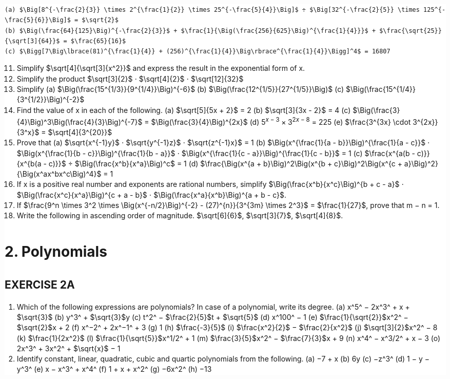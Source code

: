     (a) $\Big[8^{-\frac{2}{3}} \times 2^{\frac{1}{2}} \times 25^{-\frac{5}{4}}\Big]$ ÷ $\Big[32^{-\frac{2}{5}} \times 125^{-\frac{5}{6}}\Big]$ = $\sqrt{2}$
    (b) $\Big(\frac{64}{125}\Big)^{-\frac{2}{3}}$ + $\frac{1}{\Big(\frac{256}{625}\Big)^{\frac{1}{4}}}$ + $\frac{\sqrt{25}}{\sqrt[3]{64}}$ = $\frac{65}{16}$
    (c) $\Bigg[7\Big\lbrace(81)^{\frac{1}{4}} + (256)^{\frac{1}{4}}\Big\rbrace^{\frac{1}{4}}\Bigg]^4$ = 16807
11. Simplify $\sqrt[4]{\sqrt[3]{x^2}}$ and express the result in the exponential form of x.
12. Simplify the product $\sqrt[3]{2}$ ⋅ $\sqrt[4]{2}$ ⋅ $\sqrt[12]{32}$
13. Simplify
    (a) $\Big(\frac{15^{1/3}}{9^{1/4}}\Big)^{-6}$
    (b) $\Big(\frac{12^{1/5}}{27^{1/5}}\Big)$
    (c) $\Big(\frac{15^{1/4}}{3^{1/2}}\Big)^{-2}$
14. Find the value of x in each of the following.
    (a) $\sqrt[5]{5x + 2}$ = 2
    (b) $\sqrt[3]{3x - 2}$ = 4
    (c) $\Big(\frac{3}{4}\Big)^3\Big(\frac{4}{3}\Big)^{-7}$ = $\Big(\frac{3}{4}\Big)^{2x}$
    (d) $5^{x - 3} \times 3^{2x - 8}$ = 225
    (e) $\frac{3^{3x} \cdot 3^{2x}}{3^x}$ = $\sqrt[4]{3^{20}}$
15. Prove that
    (a) $\sqrt{x^{-1}y}$ ⋅ $\sqrt{y^{-1}z}$ ⋅ $\sqrt{z^{-1}x}$ = 1
    (b) $\Big(x^{\frac{1}{a - b}}\Big)^{\frac{1}{a - c}}$ ⋅ $\Big(x^{\frac{1}{b - c}}\Big)^{\frac{1}{b - a}}$ ⋅ $\Big(x^{\frac{1}{c - a}}\Big)^{\frac{1}{c - b}}$ = 1
    (c) $\frac{x^{a(b - c)}}{x^{b(a - c)}}$ &divide; $\Big(\frac{x^b}{x^a}\Big)^c$ = 1
    (d) $\frac{\Big(x^{a + b}\Big)^2\Big(x^{b + c}\Big)^2\Big(x^{c + a}\Big)^2}{\Big(x^ax^bx^c\Big)^4}$ = 1
16. If x is a positive real number and exponents are rational numbers, simplify $\Big(\frac{x^b}{x^c}\Big)^{b + c - a}$ ⋅ $\Big(\frac{x^c}{x^a}\Big)^{c + a - b}$ ⋅ $\Big(\frac{x^a}{x^b}\Big)^{a + b - c}$.
17. If $\frac{9^n \times 3^2 \times \Big(x^{-n/2}\Big)^{-2} - (27)^{n}}{3^{3m} \times 2^3}$ = $\frac{1}{27}$, prove that m − n = 1.
18. Write the following in ascending order of magnitude. $\sqrt[6]{6}$, $\sqrt[3]{7}$, $\sqrt[4]{8}$.

# 2. Polynomials

## EXERCISE 2A

1. Which of the following expressions are polynomials? In case of a polynomial, write its degree.
   (a) x^5^ − 2x^3^ + x + $\sqrt{3}$
   (b) y^3^ + $\sqrt{3}$y
   (c) t^2^ − $\frac{2}{5}$t + $\sqrt{5}$
   (d) x^100^ − 1
   (e) $\frac{1}{\sqrt{2}}$x^2^ − $\sqrt{2}$x + 2
   (f) x^−2^ + 2x^−1^ + 3
   (g) 1
   (h) $\frac{-3}{5}$
   (i) $\frac{x^2}{2}$ − $\frac{2}{x^2}$
   (j) $\sqrt[3]{2}$x^2^ − 8
   (k) $\frac{1}{2x^2}$
   (l) $\frac{1}{\sqrt{5}}$x^1/2^ + 1
   (m) $\frac{3}{5}$x^2^ − $\frac{7}{3}$x + 9
   (n) x^4^ − x^3/2^ + x − 3
   (o) 2x^3^ + 3x^2^ + $\sqrt{x}$ − 1
2. Identify constant, linear, quadratic, cubic and quartic polynomials from the following.
   (a) −7 + x
   (b) 6y
   (c) −z^3^
   (d) 1 − y − y^3^
   (e) x − x^3^ + x^4^
   (f) 1 + x + x^2^
   (g) −6x^2^
   (h) −13